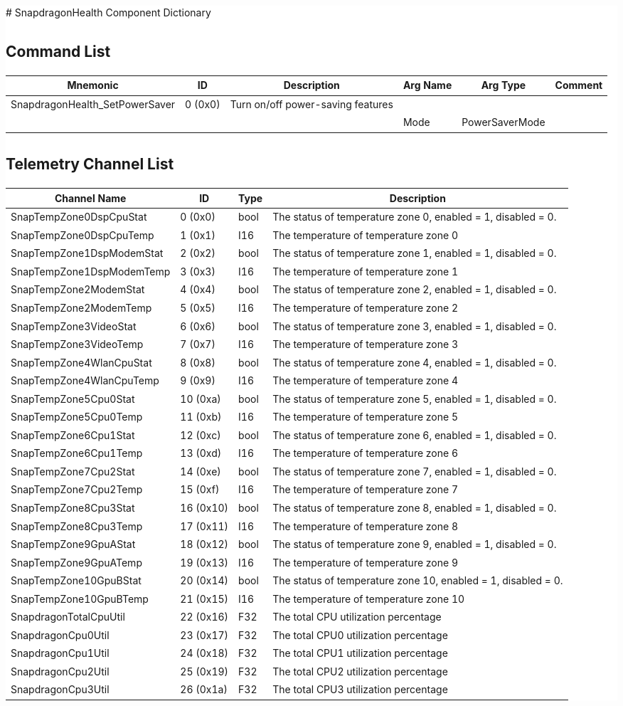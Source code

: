<title>SnapdragonHealth Component Dictionary</title>
# SnapdragonHealth Component Dictionary


## Command List

|Mnemonic|ID|Description|Arg Name|Arg Type|Comment
|---|---|---|---|---|---|
|SnapdragonHealth_SetPowerSaver|0 (0x0)|Turn on/off power-saving features| | |   
| | | |Mode|PowerSaverMode||                    

## Telemetry Channel List

|Channel Name|ID|Type|Description|
|---|---|---|---|
|SnapTempZone0DspCpuStat|0 (0x0)|bool|The status of temperature zone 0, enabled = 1, disabled = 0.|
|SnapTempZone0DspCpuTemp|1 (0x1)|I16|The temperature of temperature zone 0|
|SnapTempZone1DspModemStat|2 (0x2)|bool|The status of temperature zone 1, enabled = 1, disabled = 0.|
|SnapTempZone1DspModemTemp|3 (0x3)|I16|The temperature of temperature zone 1|
|SnapTempZone2ModemStat|4 (0x4)|bool|The status of temperature zone 2, enabled = 1, disabled = 0.|
|SnapTempZone2ModemTemp|5 (0x5)|I16|The temperature of temperature zone 2|
|SnapTempZone3VideoStat|6 (0x6)|bool|The status of temperature zone 3, enabled = 1, disabled = 0.|
|SnapTempZone3VideoTemp|7 (0x7)|I16|The temperature of temperature zone 3|
|SnapTempZone4WlanCpuStat|8 (0x8)|bool|The status of temperature zone 4, enabled = 1, disabled = 0.|
|SnapTempZone4WlanCpuTemp|9 (0x9)|I16|The temperature of temperature zone 4|
|SnapTempZone5Cpu0Stat|10 (0xa)|bool|The status of temperature zone 5, enabled = 1, disabled = 0.|
|SnapTempZone5Cpu0Temp|11 (0xb)|I16|The temperature of temperature zone 5|
|SnapTempZone6Cpu1Stat|12 (0xc)|bool|The status of temperature zone 6, enabled = 1, disabled = 0.|
|SnapTempZone6Cpu1Temp|13 (0xd)|I16|The temperature of temperature zone 6|
|SnapTempZone7Cpu2Stat|14 (0xe)|bool|The status of temperature zone 7, enabled = 1, disabled = 0.|
|SnapTempZone7Cpu2Temp|15 (0xf)|I16|The temperature of temperature zone 7|
|SnapTempZone8Cpu3Stat|16 (0x10)|bool|The status of temperature zone 8, enabled = 1, disabled = 0.|
|SnapTempZone8Cpu3Temp|17 (0x11)|I16|The temperature of temperature zone 8|
|SnapTempZone9GpuAStat|18 (0x12)|bool|The status of temperature zone 9, enabled = 1, disabled = 0.|
|SnapTempZone9GpuATemp|19 (0x13)|I16|The temperature of temperature zone 9|
|SnapTempZone10GpuBStat|20 (0x14)|bool|The status of temperature zone 10, enabled = 1, disabled = 0.|
|SnapTempZone10GpuBTemp|21 (0x15)|I16|The temperature of temperature zone 10|
|SnapdragonTotalCpuUtil|22 (0x16)|F32|The total CPU utilization percentage|
|SnapdragonCpu0Util|23 (0x17)|F32|The total CPU0 utilization percentage|
|SnapdragonCpu1Util|24 (0x18)|F32|The total CPU1 utilization percentage|
|SnapdragonCpu2Util|25 (0x19)|F32|The total CPU2 utilization percentage|
|SnapdragonCpu3Util|26 (0x1a)|F32|The total CPU3 utilization percentage|